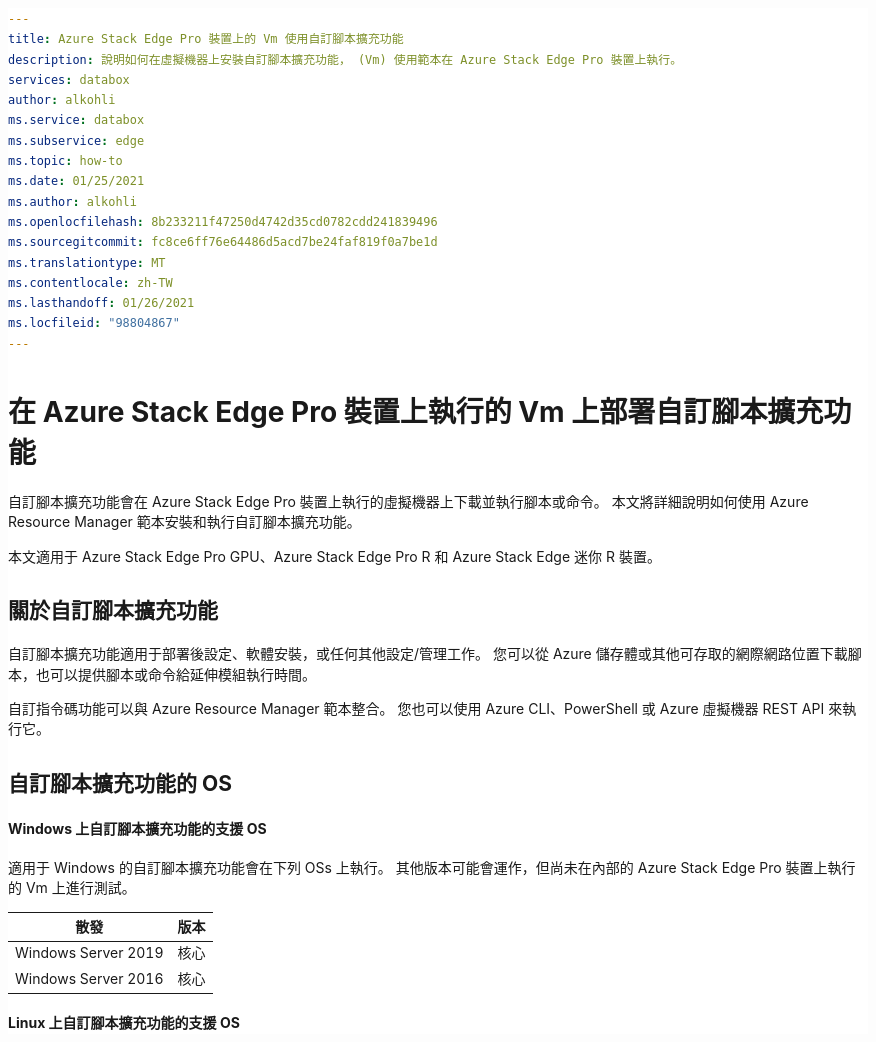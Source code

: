 ```yaml
---
title: Azure Stack Edge Pro 裝置上的 Vm 使用自訂腳本擴充功能
description: 說明如何在虛擬機器上安裝自訂腳本擴充功能， (Vm) 使用範本在 Azure Stack Edge Pro 裝置上執行。
services: databox
author: alkohli
ms.service: databox
ms.subservice: edge
ms.topic: how-to
ms.date: 01/25/2021
ms.author: alkohli
ms.openlocfilehash: 8b233211f47250d4742d35cd0782cdd241839496
ms.sourcegitcommit: fc8ce6ff76e64486d5acd7be24faf819f0a7be1d
ms.translationtype: MT
ms.contentlocale: zh-TW
ms.lasthandoff: 01/26/2021
ms.locfileid: "98804867"
---
```

# <a name="deploy-custom-script-extension-on-vms-running-on-your-azure-stack-edge-pro-device"></a>在 Azure Stack Edge Pro 裝置上執行的 Vm 上部署自訂腳本擴充功能

自訂腳本擴充功能會在 Azure Stack Edge Pro 裝置上執行的虛擬機器上下載並執行腳本或命令。 本文將詳細說明如何使用 Azure Resource Manager 範本安裝和執行自訂腳本擴充功能。 

本文適用于 Azure Stack Edge Pro GPU、Azure Stack Edge Pro R 和 Azure Stack Edge 迷你 R 裝置。

## <a name="about-custom-script-extension"></a>關於自訂腳本擴充功能

自訂腳本擴充功能適用于部署後設定、軟體安裝，或任何其他設定/管理工作。 您可以從 Azure 儲存體或其他可存取的網際網路位置下載腳本，也可以提供腳本或命令給延伸模組執行時間。

自訂指令碼功能可以與 Azure Resource Manager 範本整合。 您也可以使用 Azure CLI、PowerShell 或 Azure 虛擬機器 REST API 來執行它。

## <a name="os-for-custom-script-extension"></a>自訂腳本擴充功能的 OS

#### <a name="supported-os-for-custom-script-extension-on-windows"></a>Windows 上自訂腳本擴充功能的支援 OS

適用于 Windows 的自訂腳本擴充功能會在下列 OSs 上執行。 其他版本可能會運作，但尚未在內部的 Azure Stack Edge Pro 裝置上執行的 Vm 上進行測試。

| 散發 | 版本 |
|---|---|
| Windows Server 2019 | 核心 |
| Windows Server 2016 | 核心 |

#### <a name="supported-os-for-custom-script-extension-on-linux"></a>Linux 上自訂腳本擴充功能的支援 OS
